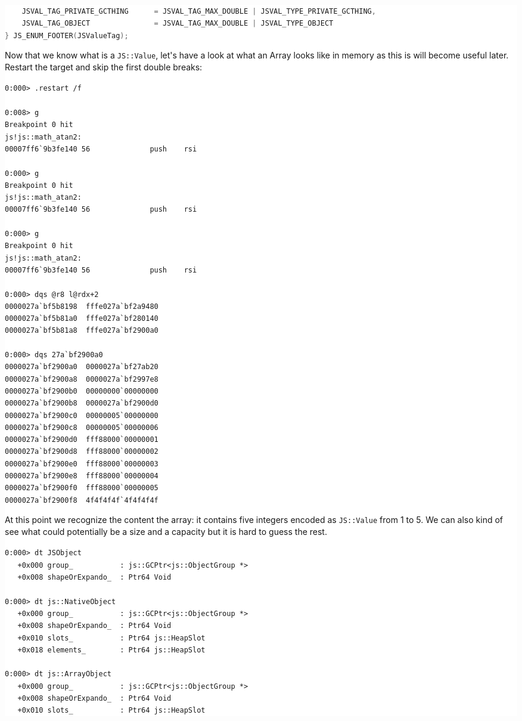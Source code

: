 ```C++
    JSVAL_TAG_PRIVATE_GCTHING      = JSVAL_TAG_MAX_DOUBLE | JSVAL_TYPE_PRIVATE_GCTHING,
    JSVAL_TAG_OBJECT               = JSVAL_TAG_MAX_DOUBLE | JSVAL_TYPE_OBJECT
} JS_ENUM_FOOTER(JSValueTag);
```

Now that we know what is a `JS::Value`, let's have a look at what an Array looks like in memory as this is will become useful later. Restart the target and skip the first double breaks:

```text
0:000> .restart /f

0:008> g
Breakpoint 0 hit
js!js::math_atan2:
00007ff6`9b3fe140 56              push    rsi

0:000> g
Breakpoint 0 hit
js!js::math_atan2:
00007ff6`9b3fe140 56              push    rsi

0:000> g
Breakpoint 0 hit
js!js::math_atan2:
00007ff6`9b3fe140 56              push    rsi

0:000> dqs @r8 l@rdx+2
0000027a`bf5b8198  fffe027a`bf2a9480
0000027a`bf5b81a0  fffe027a`bf280140
0000027a`bf5b81a8  fffe027a`bf2900a0

0:000> dqs 27a`bf2900a0
0000027a`bf2900a0  0000027a`bf27ab20
0000027a`bf2900a8  0000027a`bf2997e8
0000027a`bf2900b0  00000000`00000000
0000027a`bf2900b8  0000027a`bf2900d0
0000027a`bf2900c0  00000005`00000000
0000027a`bf2900c8  00000005`00000006
0000027a`bf2900d0  fff88000`00000001
0000027a`bf2900d8  fff88000`00000002
0000027a`bf2900e0  fff88000`00000003
0000027a`bf2900e8  fff88000`00000004
0000027a`bf2900f0  fff88000`00000005
0000027a`bf2900f8  4f4f4f4f`4f4f4f4f
```

At this point we recognize the content the array: it contains five integers encoded as `JS::Value` from 1 to 5. We can also kind of see what could potentially be a size and a capacity but it is hard to guess the rest.

```text
0:000> dt JSObject
   +0x000 group_           : js::GCPtr<js::ObjectGroup *>
   +0x008 shapeOrExpando_  : Ptr64 Void

0:000> dt js::NativeObject
   +0x000 group_           : js::GCPtr<js::ObjectGroup *>
   +0x008 shapeOrExpando_  : Ptr64 Void
   +0x010 slots_           : Ptr64 js::HeapSlot
   +0x018 elements_        : Ptr64 js::HeapSlot

0:000> dt js::ArrayObject
   +0x000 group_           : js::GCPtr<js::ObjectGroup *>
   +0x008 shapeOrExpando_  : Ptr64 Void
   +0x010 slots_           : Ptr64 js::HeapSlot
```